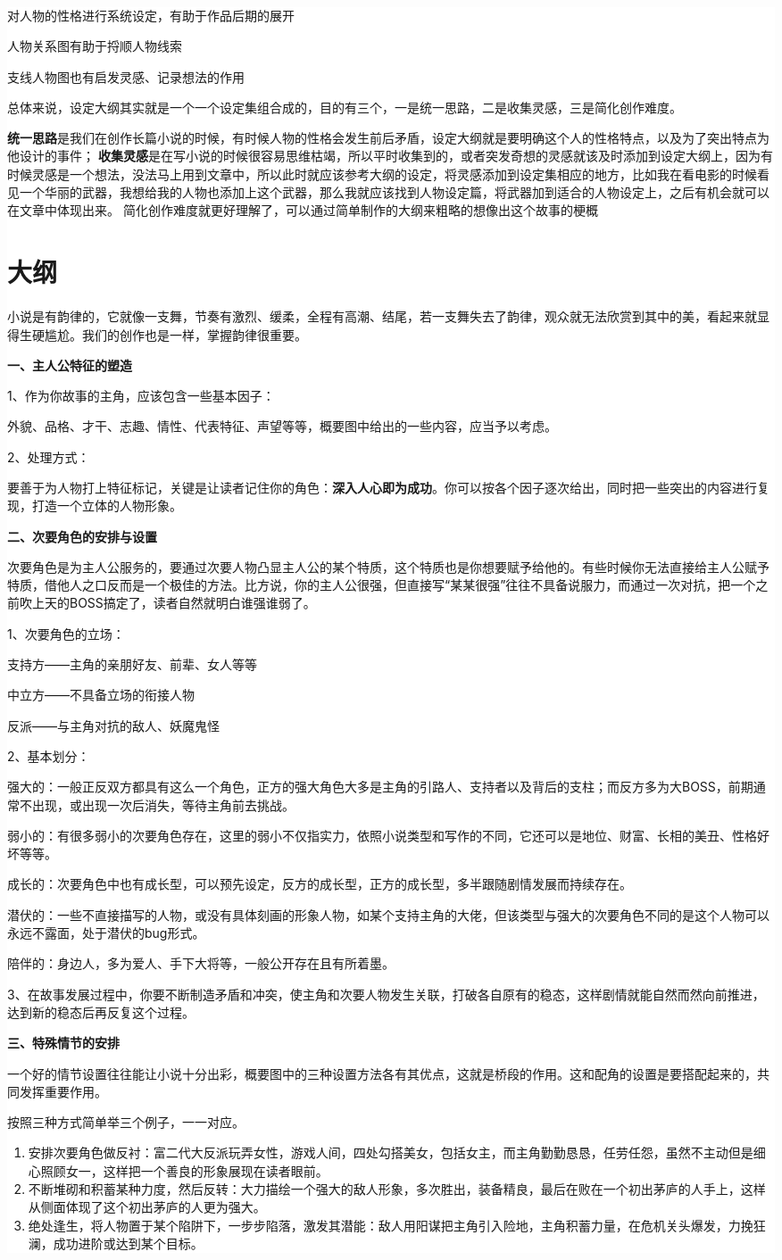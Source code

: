 对人物的性格进行系统设定，有助于作品后期的展开

人物关系图有助于捋顺人物线索

支线人物图也有启发灵感、记录想法的作用

总体来说，设定大纲其实就是一个一个设定集组合成的，目的有三个，一是统一思路，二是收集灵感，三是简化创作难度。

**统一思路**是我们在创作长篇小说的时候，有时候人物的性格会发生前后矛盾，设定大纲就是要明确这个人的性格特点，以及为了突出特点为他设计的事件；
**收集灵感**是在写小说的时候很容易思维枯竭，所以平时收集到的，或者突发奇想的灵感就该及时添加到设定大纲上，因为有时候灵感是一个想法，没法马上用到文章中，所以此时就应该参考大纲的设定，将灵感添加到设定集相应的地方，比如我在看电影的时候看见一个华丽的武器，我想给我的人物也添加上这个武器，那么我就应该找到人物设定篇，将武器加到适合的人物设定上，之后有机会就可以在文章中体现出来。
简化创作难度就更好理解了，可以通过简单制作的大纲来粗略的想像出这个故事的梗概

# 大纲

小说是有韵律的，它就像一支舞，节奏有激烈、缓柔，全程有高潮、结尾，若一支舞失去了韵律，观众就无法欣赏到其中的美，看起来就显得生硬尴尬。我们的创作也是一样，掌握韵律很重要。

**一、主人公特征的塑造**

1、作为你故事的主角，应该包含一些基本因子：

外貌、品格、才干、志趣、情性、代表特征、声望等等，概要图中给出的一些内容，应当予以考虑。

2、处理方式：

要善于为人物打上特征标记，关键是让读者记住你的角色：**深入人心即为成功**。你可以按各个因子逐次给出，同时把一些突出的内容进行复现，打造一个立体的人物形象。

**二、次要角色的安排与设置**

次要角色是为主人公服务的，要通过次要人物凸显主人公的某个特质，这个特质也是你想要赋予给他的。有些时候你无法直接给主人公赋予特质，借他人之口反而是一个极佳的方法。比方说，你的主人公很强，但直接写“某某很强”往往不具备说服力，而通过一次对抗，把一个之前吹上天的BOSS搞定了，读者自然就明白谁强谁弱了。

1、次要角色的立场：

支持方——主角的亲朋好友、前辈、女人等等

中立方——不具备立场的衔接人物

反派——与主角对抗的敌人、妖魔鬼怪

2、基本划分：

强大的：一般正反双方都具有这么一个角色，正方的强大角色大多是主角的引路人、支持者以及背后的支柱；而反方多为大BOSS，前期通常不出现，或出现一次后消失，等待主角前去挑战。

弱小的：有很多弱小的次要角色存在，这里的弱小不仅指实力，依照小说类型和写作的不同，它还可以是地位、财富、长相的美丑、性格好坏等等。

成长的：次要角色中也有成长型，可以预先设定，反方的成长型，正方的成长型，多半跟随剧情发展而持续存在。

潜伏的：一些不直接描写的人物，或没有具体刻画的形象人物，如某个支持主角的大佬，但该类型与强大的次要角色不同的是这个人物可以永远不露面，处于潜伏的bug形式。

陪伴的：身边人，多为爱人、手下大将等，一般公开存在且有所着墨。

3、在故事发展过程中，你要不断制造矛盾和冲突，使主角和次要人物发生关联，打破各自原有的稳态，这样剧情就能自然而然向前推进，达到新的稳态后再反复这个过程。

**三、特殊情节的安排**

一个好的情节设置往往能让小说十分出彩，概要图中的三种设置方法各有其优点，这就是桥段的作用。这和配角的设置是要搭配起来的，共同发挥重要作用。

按照三种方式简单举三个例子，一一对应。

1. 安排次要角色做反衬：富二代大反派玩弄女性，游戏人间，四处勾搭美女，包括女主，而主角勤勤恳恳，任劳任怨，虽然不主动但是细心照顾女一，这样把一个善良的形象展现在读者眼前。
2. 不断堆砌和积蓄某种力度，然后反转：大力描绘一个强大的敌人形象，多次胜出，装备精良，最后在败在一个初出茅庐的人手上，这样从侧面体现了这个初出茅庐的人更为强大。
3. 绝处逢生，将人物置于某个陷阱下，一步步陷落，激发其潜能：敌人用阳谋把主角引入险地，主角积蓄力量，在危机关头爆发，力挽狂澜，成功进阶或达到某个目标。
